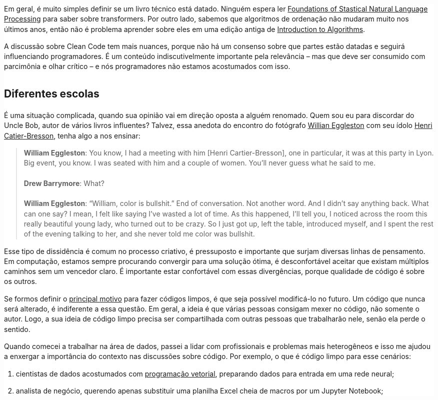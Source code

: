 Em geral, é muito simples definir se um livro técnico está datado. Ninguém espera ler [Foundations of Stastical Natural Language Processing](https://nlp.stanford.edu/fsnlp/) para saber sobre transformers. Por outro lado, sabemos que algoritmos de ordenação não mudaram muito nos últimos anos, então não é problema aprender sobre eles em uma edição antiga de [Introduction to Algorithms](https://en.wikipedia.org/wiki/Introduction_to_Algorithms). 

A discussão sobre Clean Code tem mais nuances, porque não há um consenso sobre que partes estão datadas e seguirá influenciando programadores. É um conteúdo indiscutivelmente importante pela relevância – mas que deve ser consumido com parcimônia e olhar crítico – e nós programadores não estamos acostumados com isso.

## Diferentes escolas

É uma situação complicada, quando sua opinião vai em direção oposta a alguém renomado. Quem sou eu para discordar do Uncle Bob, autor de vários livros influentes? Talvez, essa anedota do encontro do fotógrafo [Willian Eggleston](https://en.wikipedia.org/wiki/William_Eggleston) com seu ídolo [Henri Catier-Bresson](https://en.wikipedia.org/wiki/Henri_Cartier-Bresson), tenha algo a nos ensinar:

<blockquote>

<strong>William Eggleston</strong>: You know, I had a meeting with him [Henri Cartier-Bresson], one in particular, it was at this party in Lyon. Big event, you know. I was seated with him and a couple of women. You’ll never guess what he said to me.<br>
<br>
<strong>Drew Barrymore</strong>: What?<br>
<br>
<strong>William Eggleston</strong>: “William, color is bullshit.” End of conversation. Not another word. And I didn’t say anything back. What can one say? I mean, I felt like saying I’ve wasted a lot of time. As this happened, I’ll tell you, I noticed across the room this really beautiful young lady, who turned out to be crazy. So I just got up, left the table, introduced myself, and I spent the rest of the evening talking to her, and she never told me color was bullshit.

</blockquote>

Esse tipo de dissidência é comum no processo criativo, é pressuposto e importante que surjam diversas linhas de pensamento. Em computação, estamos sempre procurando convergir para uma solução ótima, é desconfortável aceitar que existam múltiplos caminhos sem um vencedor claro. É importante estar confortável com essas divergências, porque qualidade de código é sobre os outros.

Se formos definir o [principal motivo]((https://www.youtube.com/watch?v=ug8XX2MpzEw&t=2224s)) para fazer códigos limpos, é que seja possível modificá-lo no futuro. Um código que nunca será alterado, é indiferente a essa questão. Em geral, a ideia é que várias pessoas consigam mexer no código, não somente o autor. Logo, a sua ideia de código limpo precisa ser compartilhada com outras pessoas que trabalharão nele, senão ela perde o sentido.

Quando comecei a trabalhar na área de dados, passei a lidar com profissionais e problemas mais heterogêneos e isso me ajudou a enxergar a importância do contexto nas discussões sobre código. Por exemplo, o que é código limpo para esse cenários:

1. cientistas de dados acostumados com [programação vetorial](https://en.wikipedia.org/wiki/Array_programming), preparando dados para entrada em uma rede neural;

2. analista de negócio, querendo apenas substituir uma planilha Excel cheia de macros por um Jupyter Notebook;


[^1]: Escrita literária provavelmente seria uma analogia melhor, mas eu tenho um único traço de personalidade, que é ter fotografia como hobby. Todo o resto da minha personalidade é basicamente ser um programador.